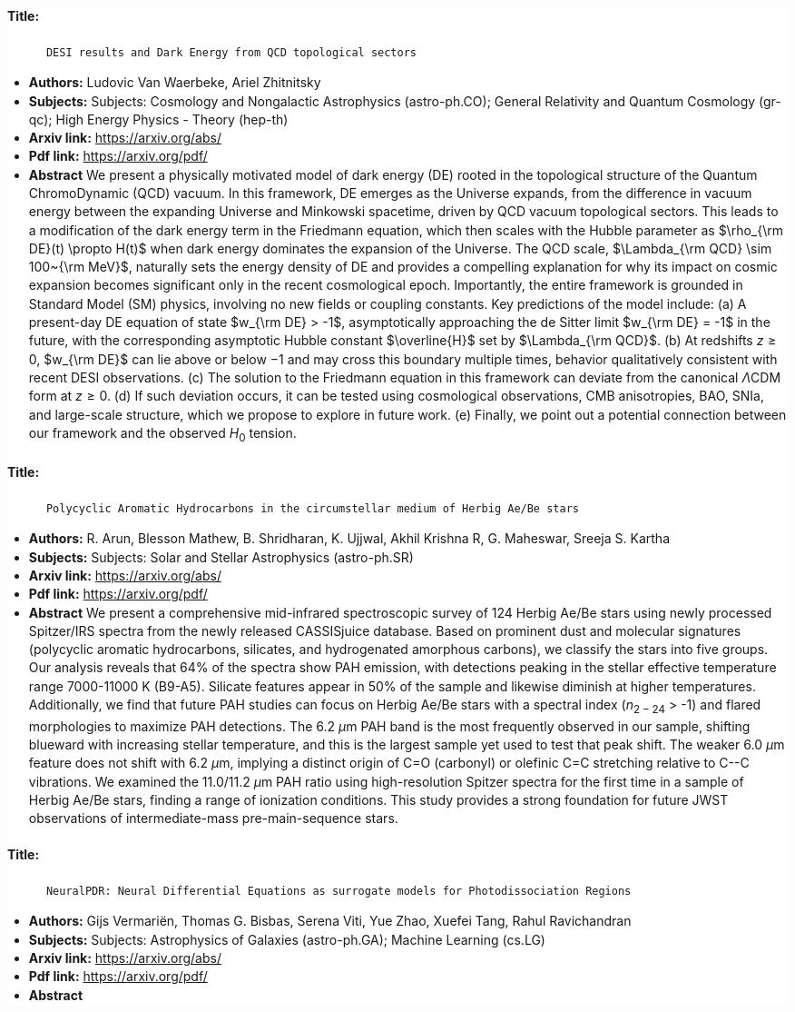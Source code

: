 #### Title:
          DESI results and Dark Energy from QCD topological sectors
 - **Authors:** Ludovic Van Waerbeke, Ariel Zhitnitsky
 - **Subjects:** Subjects:
Cosmology and Nongalactic Astrophysics (astro-ph.CO); General Relativity and Quantum Cosmology (gr-qc); High Energy Physics - Theory (hep-th)
 - **Arxiv link:** https://arxiv.org/abs/
 - **Pdf link:** https://arxiv.org/pdf/
 - **Abstract**
 We present a physically motivated model of dark energy (DE) rooted in the topological structure of the Quantum ChromoDynamic (QCD) vacuum. In this framework, DE emerges as the Universe expands, from the difference in vacuum energy between the expanding Universe and Minkowski spacetime, driven by QCD vacuum topological sectors. This leads to a modification of the dark energy term in the Friedmann equation, which then scales with the Hubble parameter as $\rho_{\rm DE}(t) \propto H(t)$ when dark energy dominates the expansion of the Universe. The QCD scale, $\Lambda_{\rm QCD} \sim 100~{\rm MeV}$, naturally sets the energy density of DE and provides a compelling explanation for why its impact on cosmic expansion becomes significant only in the recent cosmological epoch. Importantly, the entire framework is grounded in Standard Model (SM) physics, involving no new fields or coupling constants. Key predictions of the model include: (a) A present-day DE equation of state $w_{\rm DE} > -1$, asymptotically approaching the de Sitter limit $w_{\rm DE} = -1$ in the future, with the corresponding asymptotic Hubble constant $\overline{H}$ set by $\Lambda_{\rm QCD}$. (b) At redshifts $z \ge 0$, $w_{\rm DE}$ can lie above or below $-1$ and may cross this boundary multiple times, behavior qualitatively consistent with recent DESI observations. (c) The solution to the Friedmann equation in this framework can deviate from the canonical $\Lambda$CDM form at $z \ge 0$. (d) If such deviation occurs, it can be tested using cosmological observations, CMB anisotropies, BAO, SNIa, and large-scale structure, which we propose to explore in future work. (e) Finally, we point out a potential connection between our framework and the observed $H_0$ tension.
#### Title:
          Polycyclic Aromatic Hydrocarbons in the circumstellar medium of Herbig Ae/Be stars
 - **Authors:** R. Arun, Blesson Mathew, B. Shridharan, K. Ujjwal, Akhil Krishna R, G. Maheswar, Sreeja S. Kartha
 - **Subjects:** Subjects:
Solar and Stellar Astrophysics (astro-ph.SR)
 - **Arxiv link:** https://arxiv.org/abs/
 - **Pdf link:** https://arxiv.org/pdf/
 - **Abstract**
 We present a comprehensive mid-infrared spectroscopic survey of 124 Herbig Ae/Be stars using newly processed Spitzer/IRS spectra from the newly released CASSISjuice database. Based on prominent dust and molecular signatures (polycyclic aromatic hydrocarbons, silicates, and hydrogenated amorphous carbons), we classify the stars into five groups. Our analysis reveals that 64% of the spectra show PAH emission, with detections peaking in the stellar effective temperature range 7000-11000 K (B9-A5). Silicate features appear in 50% of the sample and likewise diminish at higher temperatures. Additionally, we find that future PAH studies can focus on Herbig Ae/Be stars with a spectral index ($n_{2-24}$ > -1) and flared morphologies to maximize PAH detections. The 6.2 $\mu$m PAH band is the most frequently observed in our sample, shifting blueward with increasing stellar temperature, and this is the largest sample yet used to test that peak shift. The weaker 6.0 $\mu$m feature does not shift with 6.2 $\mu$m, implying a distinct origin of C=O (carbonyl) or olefinic C=C stretching relative to C--C vibrations. We examined the 11.0/11.2 $\mu$m PAH ratio using high-resolution Spitzer spectra for the first time in a sample of Herbig Ae/Be stars, finding a range of ionization conditions. This study provides a strong foundation for future JWST observations of intermediate-mass pre-main-sequence stars.
#### Title:
          NeuralPDR: Neural Differential Equations as surrogate models for Photodissociation Regions
 - **Authors:** Gijs Vermariën, Thomas G. Bisbas, Serena Viti, Yue Zhao, Xuefei Tang, Rahul Ravichandran
 - **Subjects:** Subjects:
Astrophysics of Galaxies (astro-ph.GA); Machine Learning (cs.LG)
 - **Arxiv link:** https://arxiv.org/abs/
 - **Pdf link:** https://arxiv.org/pdf/
 - **Abstract**
